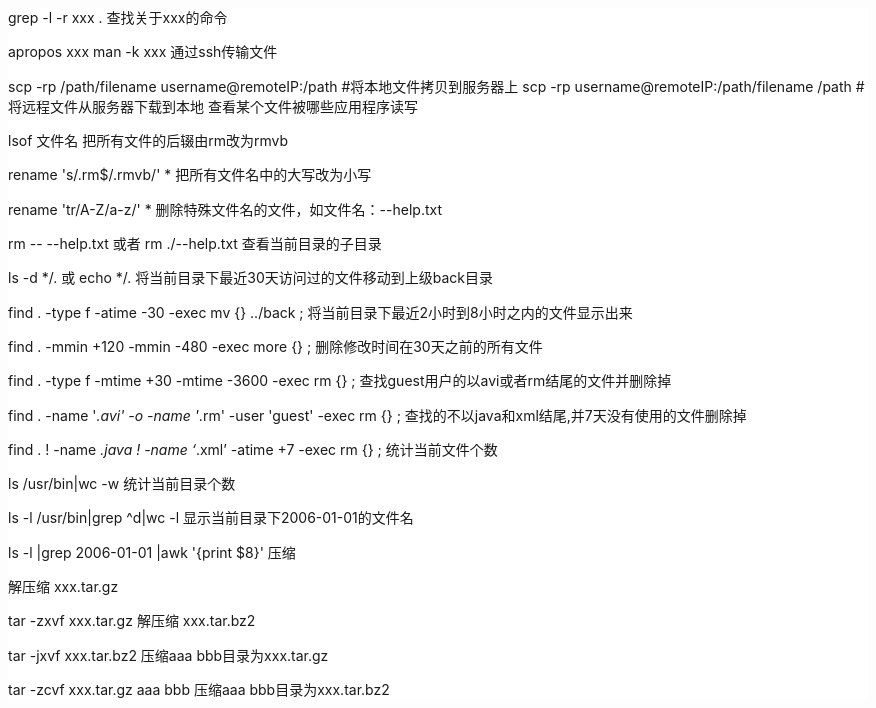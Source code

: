 grep -l -r xxx .
查找关于xxx的命令

apropos xxx
man -k xxx
通过ssh传输文件

scp -rp /path/filename username@remoteIP:/path #将本地文件拷贝到服务器上
scp -rp username@remoteIP:/path/filename /path #将远程文件从服务器下载到本地
查看某个文件被哪些应用程序读写

lsof 文件名
把所有文件的后辍由rm改为rmvb

rename 's/.rm$/.rmvb/' *
把所有文件名中的大写改为小写

rename 'tr/A-Z/a-z/' *
删除特殊文件名的文件，如文件名：--help.txt

rm -- --help.txt 或者 rm ./--help.txt
查看当前目录的子目录

ls -d */. 或 echo */.
将当前目录下最近30天访问过的文件移动到上级back目录

find . -type f -atime -30 -exec mv {} ../back ;
将当前目录下最近2小时到8小时之内的文件显示出来

find . -mmin +120 -mmin -480 -exec more {} ;
删除修改时间在30天之前的所有文件

find . -type f -mtime +30 -mtime -3600 -exec rm {} ;
查找guest用户的以avi或者rm结尾的文件并删除掉

find . -name '*.avi' -o -name '*.rm' -user 'guest' -exec rm {} ;
查找的不以java和xml结尾,并7天没有使用的文件删除掉

find . ! -name *.java ! -name ‘*.xml’ -atime +7 -exec rm {} ;
统计当前文件个数

ls /usr/bin|wc -w
统计当前目录个数

ls -l /usr/bin|grep ^d|wc -l
显示当前目录下2006-01-01的文件名

ls -l |grep 2006-01-01 |awk '{print $8}'
压缩

解压缩 xxx.tar.gz

tar -zxvf xxx.tar.gz
解压缩 xxx.tar.bz2

tar -jxvf xxx.tar.bz2
压缩aaa bbb目录为xxx.tar.gz

tar -zcvf xxx.tar.gz aaa bbb
压缩aaa bbb目录为xxx.tar.bz2
